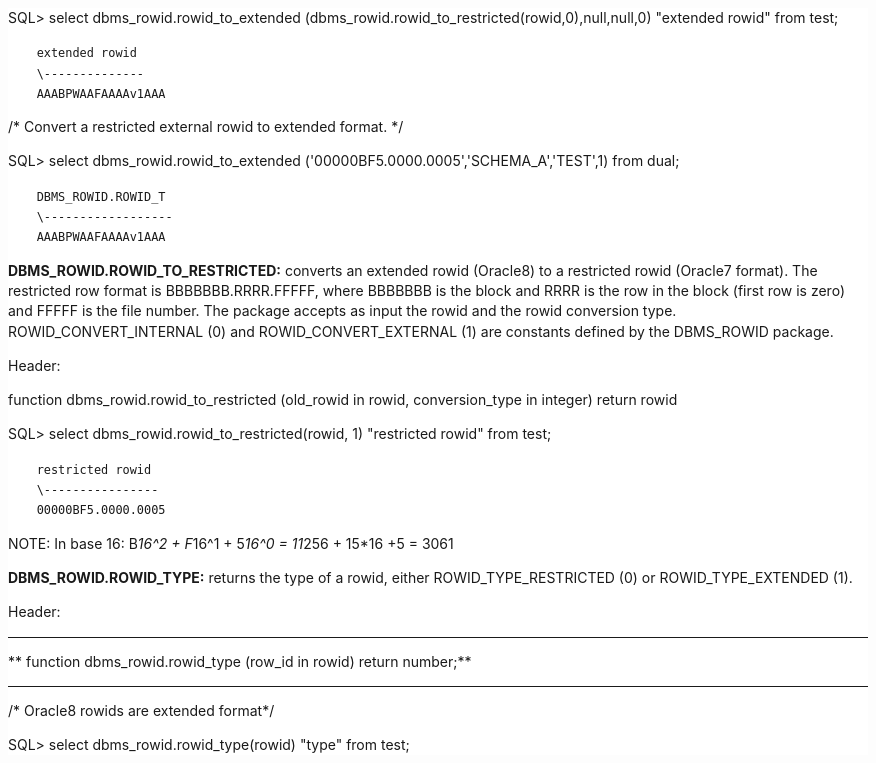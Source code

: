    SQL> select dbms_rowid.rowid_to_extended
(dbms_rowid.rowid_to_restricted(rowid,0),null,null,0) "extended rowid" from
test;

  
  
        extended rowid  
        \--------------  
        AAABPWAAFAAAAv1AAA  


/* Convert a restricted external rowid to extended format. */  
  
   SQL> select dbms_rowid.rowid_to_extended
('00000BF5.0000.0005','SCHEMA_A','TEST',1) from dual;  


  
        DBMS_ROWID.ROWID_T  
        \------------------  
        AAABPWAAFAAAAv1AAA  
  
  
 **DBMS_ROWID.ROWID_TO_RESTRICTED:** converts an extended rowid (Oracle8) to a
restricted rowid (Oracle7 format).   The restricted row format is
BBBBBBB.RRRR.FFFFF, where BBBBBBB is the block and RRRR is the row in the
block (first row is zero) and FFFFF is the file number.  The package accepts
as input the rowid and the rowid conversion type.  ROWID_CONVERT_INTERNAL (0)
and ROWID_CONVERT_EXTERNAL (1) are constants defined by the DBMS_ROWID
package.  
  
  Header:  
  
   function dbms_rowid.rowid_to_restricted (old_rowid in rowid,
conversion_type in integer) return rowid  
  
  

SQL> select dbms_rowid.rowid_to_restricted(rowid, 1) "restricted rowid" from
test;

  
        restricted rowid  
        \----------------  
        00000BF5.0000.0005  
  
  
     

NOTE: In base 16: B*16^2 + F*16^1 + 5*16^0 = 11*256 + 15*16 +5 = 3061

  
  
 **DBMS_ROWID.ROWID_TYPE:** returns the type of a rowid, either
ROWID_TYPE_RESTRICTED (0) or ROWID_TYPE_EXTENDED (1).  
  
   Header:  
 ** **  
 **    function dbms_rowid.rowid_type (row_id in rowid) return number;**  
 ** **

/* Oracle8 rowids are extended format*/  
  
SQL> select dbms_rowid.rowid_type(rowid) "type" from test;
